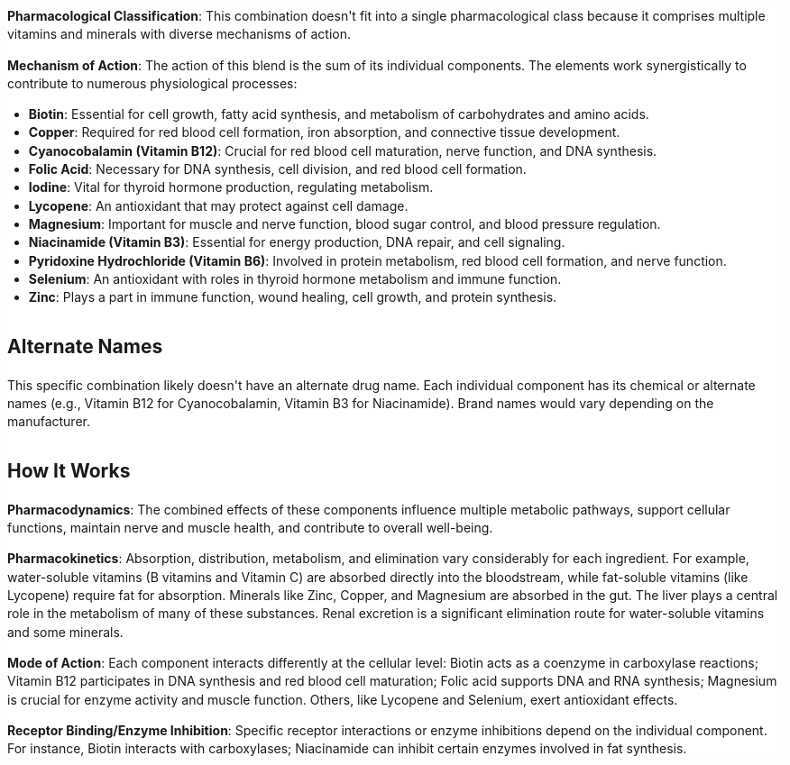 **Pharmacological Classification**: This combination doesn't fit into a single pharmacological class because it comprises multiple vitamins and minerals with diverse mechanisms of action.

**Mechanism of Action**: The action of this blend is the sum of its individual components. The elements work synergistically to contribute to numerous physiological processes:

* **Biotin**: Essential for cell growth, fatty acid synthesis, and metabolism of carbohydrates and amino acids.
* **Copper**: Required for red blood cell formation, iron absorption, and connective tissue development.
* **Cyanocobalamin (Vitamin B12)**: Crucial for red blood cell maturation, nerve function, and DNA synthesis.
* **Folic Acid**: Necessary for DNA synthesis, cell division, and red blood cell formation.
* **Iodine**: Vital for thyroid hormone production, regulating metabolism.
* **Lycopene**: An antioxidant that may protect against cell damage.
* **Magnesium**: Important for muscle and nerve function, blood sugar control, and blood pressure regulation.
* **Niacinamide (Vitamin B3)**: Essential for energy production, DNA repair, and cell signaling.
* **Pyridoxine Hydrochloride (Vitamin B6)**: Involved in protein metabolism, red blood cell formation, and nerve function.
* **Selenium**: An antioxidant with roles in thyroid hormone metabolism and immune function.
* **Zinc**: Plays a part in immune function, wound healing, cell growth, and protein synthesis.



## **Alternate Names**

This specific combination likely doesn't have an alternate drug name. Each individual component has its chemical or alternate names (e.g., Vitamin B12 for Cyanocobalamin, Vitamin B3 for Niacinamide).  Brand names would vary depending on the manufacturer.



## **How It Works**

**Pharmacodynamics**: The combined effects of these components influence multiple metabolic pathways, support cellular functions, maintain nerve and muscle health, and contribute to overall well-being.

**Pharmacokinetics**: Absorption, distribution, metabolism, and elimination vary considerably for each ingredient.  For example, water-soluble vitamins (B vitamins and Vitamin C) are absorbed directly into the bloodstream, while fat-soluble vitamins (like Lycopene) require fat for absorption. Minerals like Zinc, Copper, and Magnesium are absorbed in the gut. The liver plays a central role in the metabolism of many of these substances. Renal excretion is a significant elimination route for water-soluble vitamins and some minerals.

**Mode of Action**: Each component interacts differently at the cellular level: Biotin acts as a coenzyme in carboxylase reactions;  Vitamin B12 participates in DNA synthesis and red blood cell maturation; Folic acid supports DNA and RNA synthesis; Magnesium is crucial for enzyme activity and muscle function.  Others, like Lycopene and Selenium, exert antioxidant effects.

**Receptor Binding/Enzyme Inhibition**: Specific receptor interactions or enzyme inhibitions depend on the individual component. For instance, Biotin interacts with carboxylases; Niacinamide can inhibit certain enzymes involved in fat synthesis.
